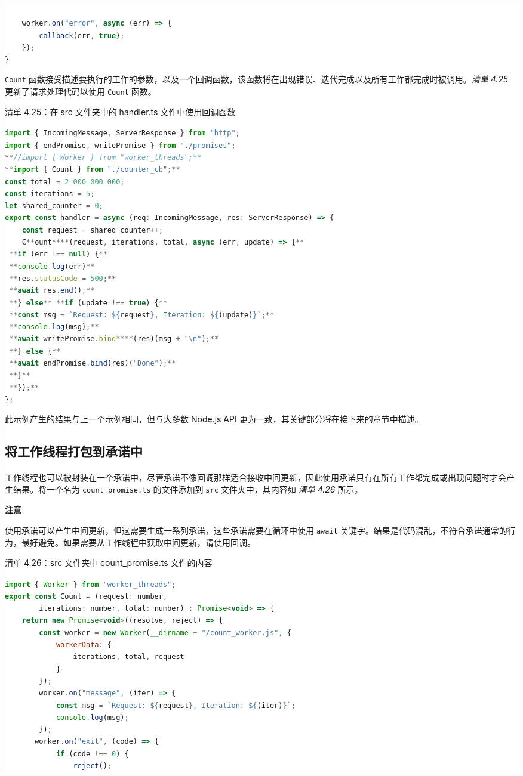 ```js

    worker.on("error", async (err) => {
        callback(err, true);
    });       
} 
```

`Count` 函数接受描述要执行的工作的参数，以及一个回调函数，该函数将在出现错误、迭代完成以及所有工作都完成时被调用。*清单 4.25* 更新了请求处理代码以使用 `Count` 函数。

清单 4.25：在 src 文件夹中的 handler.ts 文件中使用回调函数

```js
import { IncomingMessage, ServerResponse } from "http";
import { endPromise, writePromise } from "./promises";
**//import { Worker } from "worker_threads";**
**import { Count } from "./counter_cb";**
const total = 2_000_000_000;
const iterations = 5;
let shared_counter = 0;
export const handler = async (req: IncomingMessage, res: ServerResponse) => {
    const request = shared_counter++;
    C**ount****(request, iterations, total, async (err, update) => {**
 **if (err !== null) {**
 **console.log(err)**
 **res.statusCode = 500;**
 **await res.end();** 
 **} else** **if (update !== true) {**
 **const msg = `Request: ${request}, Iteration: ${(update)}`;**
 **console.log(msg);**
 **await writePromise.bind****(res)(msg + "\n");**
 **} else {**
 **await endPromise.bind(res)("Done");** 
 **}**
 **});**
}; 
```

此示例产生的结果与上一个示例相同，但与大多数 Node.js API 更为一致，其关键部分将在接下来的章节中描述。

## 将工作线程打包到承诺中

工作线程也可以被封装在一个承诺中，尽管承诺不像回调那样适合接收中间更新，因此使用承诺只有在所有工作都完成或出现问题时才会产生结果。将一个名为 `count_promise.ts` 的文件添加到 `src` 文件夹中，其内容如 *清单 4.26* 所示。

**注意**

使用承诺可以产生中间更新，但这需要生成一系列承诺，这些承诺需要在循环中使用 `await` 关键字。结果是代码混乱，不符合承诺通常的行为，最好避免。如果需要从工作线程中获取中间更新，请使用回调。

清单 4.26：src 文件夹中 count_promise.ts 文件的内容

```js
import { Worker } from "worker_threads";
export const Count = (request: number,
        iterations: number, total: number) : Promise<void> => {
    return new Promise<void>((resolve, reject) => {
        const worker = new Worker(__dirname + "/count_worker.js", {
            workerData: {
                iterations, total, request
            }
        });
        worker.on("message", (iter) => {
            const msg = `Request: ${request}, Iteration: ${(iter)}`;           
            console.log(msg);           
        });
       worker.on("exit", (code) => {
            if (code !== 0) {
                reject();
```